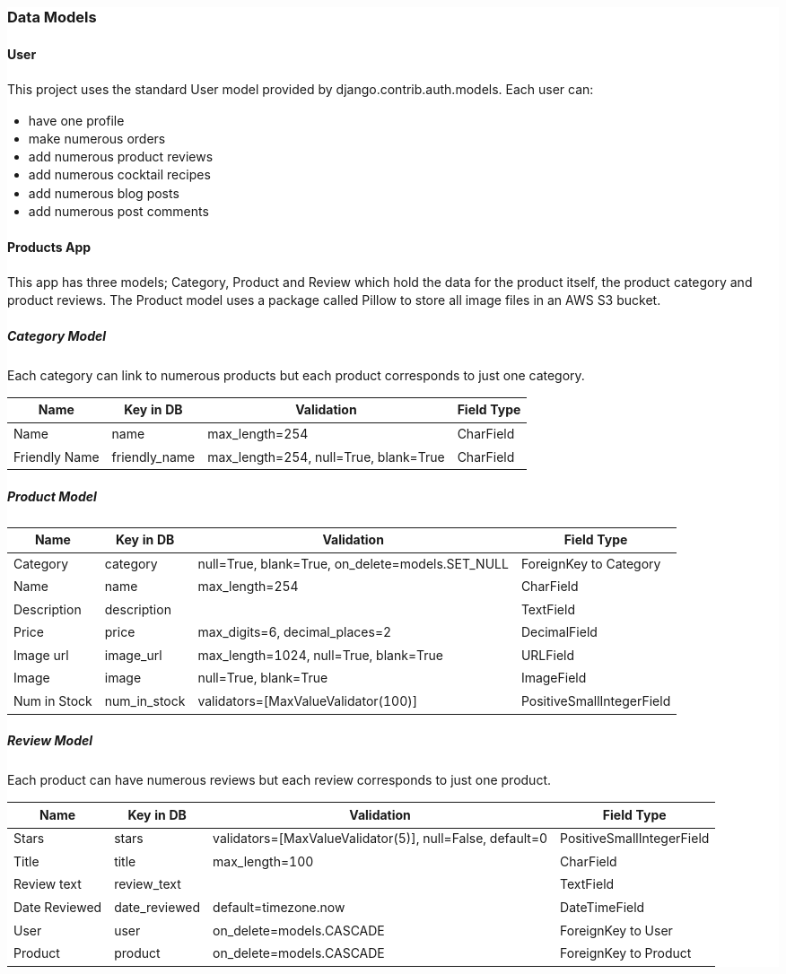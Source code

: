 ### Data Models

#### User
This project uses the standard User model provided by django.contrib.auth.models. Each user can:

* have one profile
* make numerous orders
* add numerous product reviews
* add numerous cocktail recipes
* add numerous blog posts
* add numerous post comments


#### Products App
This app has three models; Category, Product and Review which hold the data for the product itself, the product category and product reviews. The Product model uses a package called Pillow to store all image files in an AWS S3 bucket.

##### Category Model
Each category can link to numerous products but each product corresponds to just one category. 

| Name          | Key in DB     | Validation                            | Field Type |
|---------------|---------------|---------------------------------------|------------|
| Name          | name          | max_length=254                        | CharField  |
| Friendly Name | friendly_name | max_length=254, null=True, blank=True | CharField  |

##### Product Model
| Name         | Key in DB    | Validation                                       | Field Type                |
|--------------|--------------|--------------------------------------------------|---------------------------|
| Category     | category     | null=True, blank=True, on_delete=models.SET_NULL | ForeignKey to Category    |
| Name         | name         | max_length=254                                   | CharField                 |
| Description  | description  |                                                  | TextField                 |
| Price        | price        | max_digits=6, decimal_places=2                   | DecimalField              |
| Image url    | image_url    | max_length=1024, null=True, blank=True           | URLField                  |
| Image        | image        | null=True, blank=True                            | ImageField                |
| Num in Stock | num_in_stock | validators=[MaxValueValidator(100)]              | PositiveSmallIntegerField |

##### Review Model
Each product can have numerous reviews but each review corresponds to just one product. 

| Name          | Key in DB     | Validation                                               | Field Type                |
|---------------|---------------|----------------------------------------------------------|---------------------------|
| Stars         | stars         | validators=[MaxValueValidator(5)], null=False, default=0 | PositiveSmallIntegerField |
| Title         | title         | max_length=100                                           | CharField                 |
| Review text   | review_text   |                                                          | TextField                 |
| Date Reviewed | date_reviewed | default=timezone.now                                     | DateTimeField             |
| User          | user          | on_delete=models.CASCADE                                 | ForeignKey to User        |
| Product       | product       | on_delete=models.CASCADE                                 | ForeignKey to Product     |
